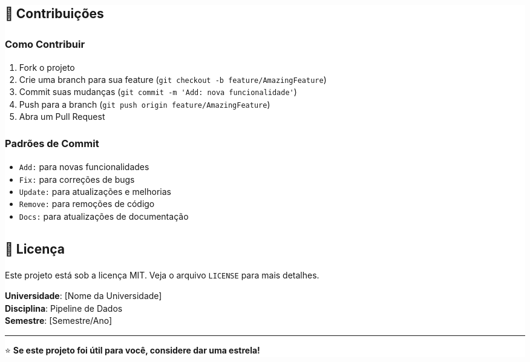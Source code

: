 ## 👥 Contribuições

### Como Contribuir
1. Fork o projeto
2. Crie uma branch para sua feature (`git checkout -b feature/AmazingFeature`)
3. Commit suas mudanças (`git commit -m 'Add: nova funcionalidade'`)
4. Push para a branch (`git push origin feature/AmazingFeature`)
5. Abra um Pull Request

### Padrões de Commit
- `Add:` para novas funcionalidades
- `Fix:` para correções de bugs
- `Update:` para atualizações e melhorias
- `Remove:` para remoções de código
- `Docs:` para atualizações de documentação

## 📝 Licença

Este projeto está sob a licença MIT. Veja o arquivo `LICENSE` para mais detalhes.


**Universidade**: [Nome da Universidade]  
**Disciplina**: Pipeline de Dados  
**Semestre**: [Semestre/Ano]

---

⭐ **Se este projeto foi útil para você, considere dar uma estrela!**
